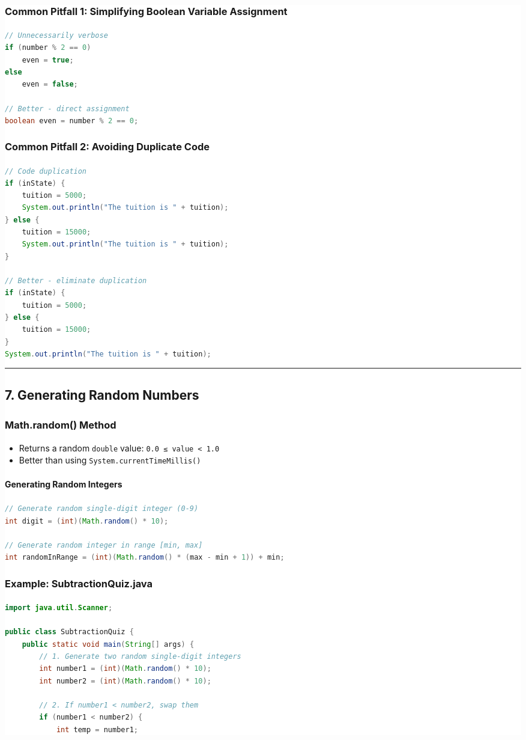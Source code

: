 ### Common Pitfall 1: Simplifying Boolean Variable Assignment
```java
// Unnecessarily verbose
if (number % 2 == 0)
    even = true;
else
    even = false;

// Better - direct assignment
boolean even = number % 2 == 0;
```

### Common Pitfall 2: Avoiding Duplicate Code
```java
// Code duplication
if (inState) {
    tuition = 5000;
    System.out.println("The tuition is " + tuition);
} else {
    tuition = 15000;
    System.out.println("The tuition is " + tuition);
}

// Better - eliminate duplication
if (inState) {
    tuition = 5000;
} else {
    tuition = 15000;
}
System.out.println("The tuition is " + tuition);
```

---

## 7. Generating Random Numbers

### Math.random() Method
- Returns a random `double` value: `0.0 ≤ value < 1.0`
- Better than using `System.currentTimeMillis()`

#### Generating Random Integers
```java
// Generate random single-digit integer (0-9)
int digit = (int)(Math.random() * 10);

// Generate random integer in range [min, max]
int randomInRange = (int)(Math.random() * (max - min + 1)) + min;
```

### Example: SubtractionQuiz.java
```java
import java.util.Scanner;

public class SubtractionQuiz {
    public static void main(String[] args) {
        // 1. Generate two random single-digit integers
        int number1 = (int)(Math.random() * 10);
        int number2 = (int)(Math.random() * 10);

        // 2. If number1 < number2, swap them
        if (number1 < number2) {
            int temp = number1;
```